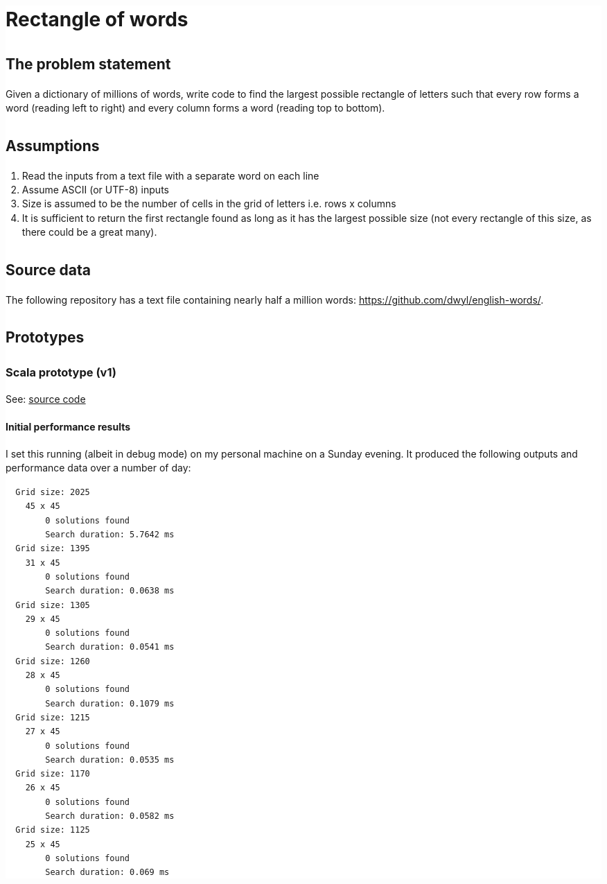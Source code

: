 # Rectangle of words

## The problem statement

Given a dictionary of millions of words, write code to find the largest possible rectangle of letters such that every row forms a word (reading left to right) and every column forms a word (reading top to bottom).

## Assumptions

1. Read the inputs from a text file with a separate word on each line
2. Assume ASCII (or UTF-8) inputs
3. Size is assumed to be the number of cells in the grid of letters i.e. rows x columns
4. It is sufficient to return the first rectangle found as long as it has the largest possible size (not every rectangle of this size, as there could be a great many).

## Source data

The following repository has a text file containing nearly half a million words: <https://github.com/dwyl/english-words/>.

## Prototypes

### Scala prototype (v1)

See: [source code](https://github.com/AndrewTweddle/CodingExercises/blob/master/misc/WordRectangles/Scala_v1/src/main/scala/com/andrewtweddle/wordrects/WordRectMain.scala)

#### Initial performance results

I set this running (albeit in debug mode) on my personal machine on a Sunday evening. It produced the following outputs and performance data over a number of day:

```
  Grid size: 2025
    45 x 45
        0 solutions found
        Search duration: 5.7642 ms
  Grid size: 1395
    31 x 45
        0 solutions found
        Search duration: 0.0638 ms
  Grid size: 1305
    29 x 45
        0 solutions found
        Search duration: 0.0541 ms
  Grid size: 1260
    28 x 45
        0 solutions found
        Search duration: 0.1079 ms
  Grid size: 1215
    27 x 45
        0 solutions found
        Search duration: 0.0535 ms
  Grid size: 1170
    26 x 45
        0 solutions found
        Search duration: 0.0582 ms
  Grid size: 1125
    25 x 45
        0 solutions found
        Search duration: 0.069 ms
```